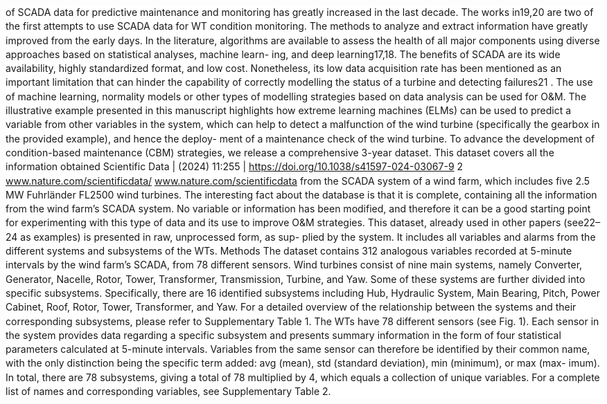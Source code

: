 of SCADA data for predictive maintenance and monitoring has greatly increased in the last decade. The works
in19,20 are two of the first attempts to use SCADA data for WT condition monitoring. The methods to analyze
and extract information have greatly improved from the early days. In the literature, algorithms are available to
assess the health of all major components using diverse approaches based on statistical analyses, machine learn-
ing, and deep learning17,18. The benefits of SCADA are its wide availability, highly standardized format, and low
cost. Nonetheless, its low data acquisition rate has been mentioned as an important limitation that can hinder
the capability of correctly modelling the status of a turbine and detecting failures21
.
The use of machine learning, normality models or other types of modelling strategies based on data analysis
can be used for O&M. The illustrative example presented in this manuscript highlights how extreme learning
machines (ELMs) can be used to predict a variable from other variables in the system, which can help to detect
a malfunction of the wind turbine (specifically the gearbox in the provided example), and hence the deploy-
ment of a maintenance check of the wind turbine. To advance the development of condition-based maintenance
(CBM) strategies, we release a comprehensive 3-year dataset. This dataset covers all the information obtained
Scientific Data | (2024) 11:255 | https://doi.org/10.1038/s41597-024-03067-9
2
www.nature.com/scientificdata/
www.nature.com/scientificdata
from the SCADA system of a wind farm, which includes five 2.5 MW Fuhrländer FL2500 wind turbines. The
interesting fact about the database is that it is complete, containing all the information from the wind farm’s
SCADA system. No variable or information has been modified, and therefore it can be a good starting point for
experimenting with this type of data and its use to improve O&M strategies.
This dataset, already used in other papers (see22–24 as examples) is presented in raw, unprocessed form, as sup-
plied by the system. It includes all variables and alarms from the different systems and subsystems of the WTs.
Methods
The dataset contains 312 analogous variables recorded at 5-minute intervals by the wind farm’s SCADA, from
78 different sensors. Wind turbines consist of nine main systems, namely Converter, Generator, Nacelle, Rotor,
Tower, Transformer, Transmission, Turbine, and Yaw. Some of these systems are further divided into specific
subsystems. Specifically, there are 16 identified subsystems including Hub, Hydraulic System, Main Bearing,
Pitch, Power Cabinet, Roof, Rotor, Tower, Transformer, and Yaw. For a detailed overview of the relationship
between the systems and their corresponding subsystems, please refer to Supplementary Table 1.
The WTs have 78 different sensors (see Fig. 1). Each sensor in the system provides data regarding a specific
subsystem and presents summary information in the form of four statistical parameters calculated at 5-minute
intervals. Variables from the same sensor can therefore be identified by their common name, with the only
distinction being the specific term added: avg (mean), std (standard deviation), min (minimum), or max (max-
imum). In total, there are 78 subsystems, giving a total of 78 multiplied by 4, which equals a collection of unique
variables. For a complete list of names and corresponding variables, see Supplementary Table 2.